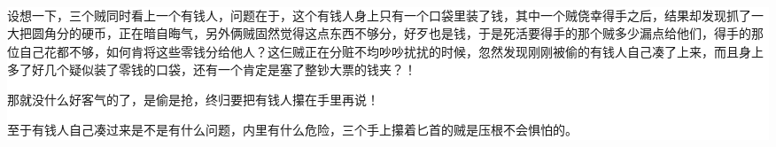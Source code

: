 

设想一下，三个贼同时看上一个有钱人，问题在于，这个有钱人身上只有一个口袋里装了钱，其中一个贼侥幸得手之后，结果却发现抓了一大把圆角分的硬币，正在暗自晦气，另外俩贼固然觉得这点东西不够分，好歹也是钱，于是死活要得手的那个贼多少漏点给他们，得手的那位自己花都不够，如何肯将这些零钱分给他人？这仨贼正在分赃不均吵吵扰扰的时候，忽然发现刚刚被偷的有钱人自己凑了上来，而且身上多了好几个疑似装了零钱的口袋，还有一个肯定是塞了整钞大票的钱夹？！

那就没什么好客气的了，是偷是抢，终归要把有钱人攥在手里再说！

至于有钱人自己凑过来是不是有什么问题，内里有什么危险，三个手上攥着匕首的贼是压根不会惧怕的。

